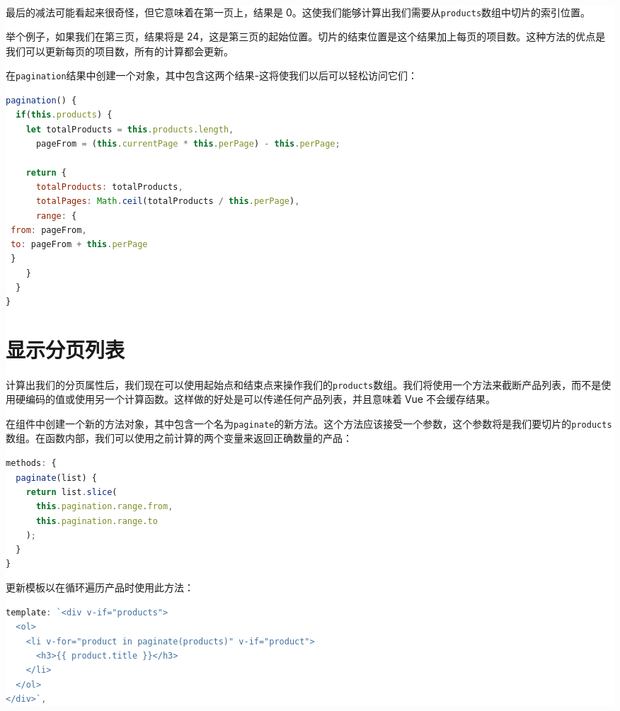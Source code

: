 最后的减法可能看起来很奇怪，但它意味着在第一页上，结果是 0。这使我们能够计算出我们需要从`products`数组中切片的索引位置。

举个例子，如果我们在第三页，结果将是 24，这是第三页的起始位置。切片的结束位置是这个结果加上每页的项目数。这种方法的优点是我们可以更新每页的项目数，所有的计算都会更新。

在`pagination`结果中创建一个对象，其中包含这两个结果-这将使我们以后可以轻松访问它们：

```js
pagination() {
  if(this.products) {
    let totalProducts = this.products.length,
      pageFrom = (this.currentPage * this.perPage) - this.perPage;

    return {
      totalProducts: totalProducts,
      totalPages: Math.ceil(totalProducts / this.perPage),
      range: {
 from: pageFrom,
 to: pageFrom + this.perPage
 }
    }
  }
}
```

# 显示分页列表

计算出我们的分页属性后，我们现在可以使用起始点和结束点来操作我们的`products`数组。我们将使用一个方法来截断产品列表，而不是使用硬编码的值或使用另一个计算函数。这样做的好处是可以传递任何产品列表，并且意味着 Vue 不会缓存结果。

在组件中创建一个新的方法对象，其中包含一个名为`paginate`的新方法。这个方法应该接受一个参数，这个参数将是我们要切片的`products`数组。在函数内部，我们可以使用之前计算的两个变量来返回正确数量的产品：

```js
methods: {
  paginate(list) {
    return list.slice(
      this.pagination.range.from, 
      this.pagination.range.to
    );
  }
}
```

更新模板以在循环遍历产品时使用此方法：

```js
template: `<div v-if="products">
  <ol>
    <li v-for="product in paginate(products)" v-if="product">
      <h3>{{ product.title }}</h3>
    </li>
  </ol>
</div>`,
```
